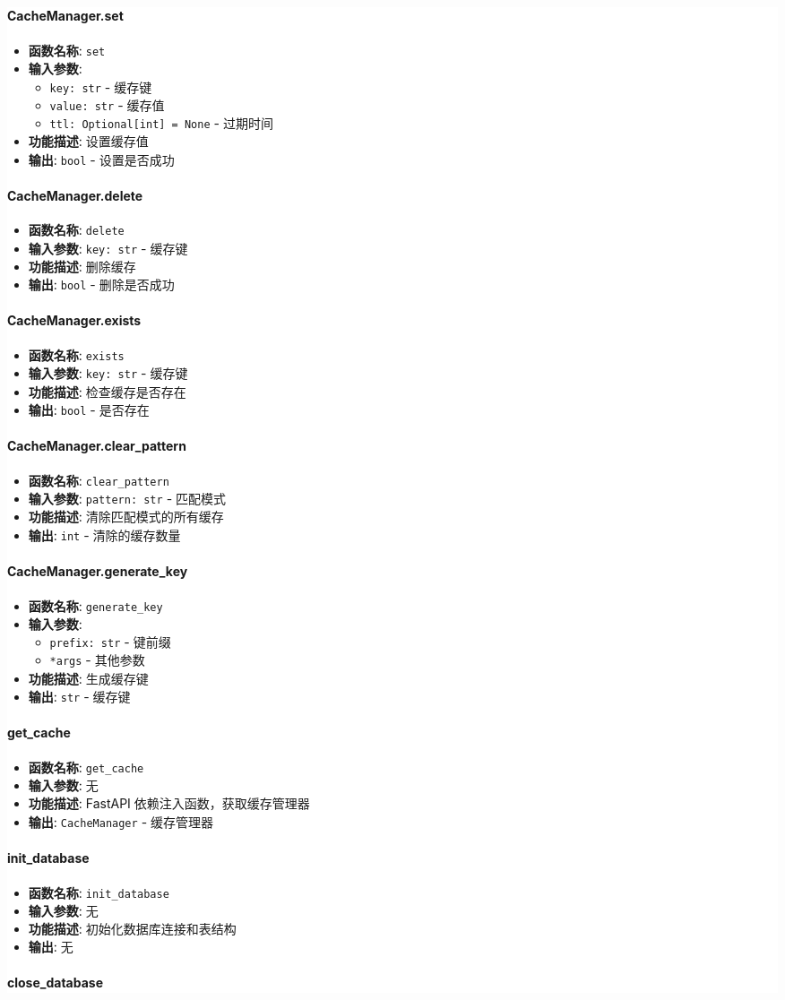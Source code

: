 #### CacheManager.set

- **函数名称**: `set`
- **输入参数**:
  - `key: str` - 缓存键
  - `value: str` - 缓存值
  - `ttl: Optional[int] = None` - 过期时间
- **功能描述**: 设置缓存值
- **输出**: `bool` - 设置是否成功

#### CacheManager.delete

- **函数名称**: `delete`
- **输入参数**: `key: str` - 缓存键
- **功能描述**: 删除缓存
- **输出**: `bool` - 删除是否成功

#### CacheManager.exists

- **函数名称**: `exists`
- **输入参数**: `key: str` - 缓存键
- **功能描述**: 检查缓存是否存在
- **输出**: `bool` - 是否存在

#### CacheManager.clear_pattern

- **函数名称**: `clear_pattern`
- **输入参数**: `pattern: str` - 匹配模式
- **功能描述**: 清除匹配模式的所有缓存
- **输出**: `int` - 清除的缓存数量

#### CacheManager.generate_key

- **函数名称**: `generate_key`
- **输入参数**:
  - `prefix: str` - 键前缀
  - `*args` - 其他参数
- **功能描述**: 生成缓存键
- **输出**: `str` - 缓存键

#### get_cache

- **函数名称**: `get_cache`
- **输入参数**: 无
- **功能描述**: FastAPI 依赖注入函数，获取缓存管理器
- **输出**: `CacheManager` - 缓存管理器

#### init_database

- **函数名称**: `init_database`
- **输入参数**: 无
- **功能描述**: 初始化数据库连接和表结构
- **输出**: 无

#### close_database

